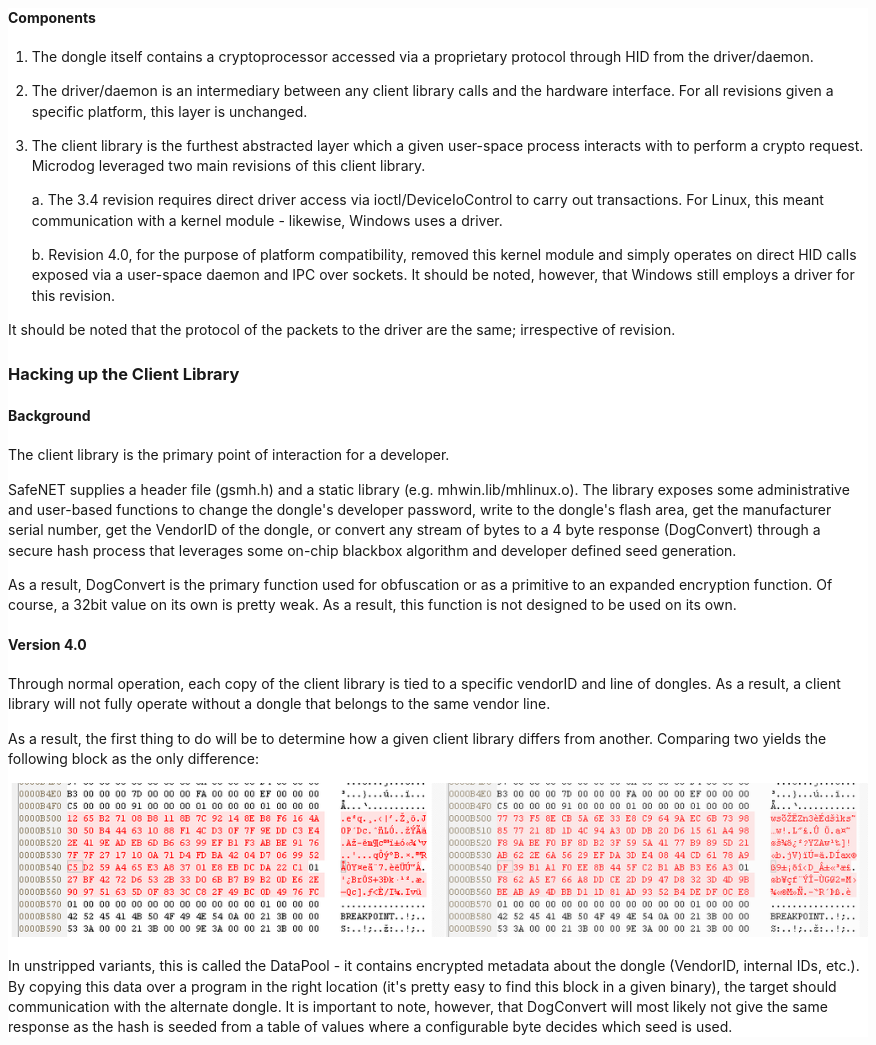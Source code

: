 #### Components
1. The dongle itself contains a cryptoprocessor accessed via a proprietary protocol through HID from the driver/daemon.

2. The driver/daemon is an intermediary between any client library calls and the hardware interface. For all revisions given a specific platform, this layer is unchanged.

3. The client library is the furthest abstracted layer which a given user-space process interacts with to perform a crypto request. Microdog leveraged two main revisions of this client library.

    a. The 3.4 revision requires direct driver access via ioctl/DeviceIoControl to carry out transactions. For Linux, this meant communication with a kernel module - likewise, Windows uses a driver.

    b. Revision 4.0, for the purpose of platform compatibility, removed this kernel module and simply operates on direct HID calls exposed via a user-space daemon and IPC over sockets. It should be noted, however, that Windows still employs a driver for this revision.

It should be noted that the protocol of the packets to the driver are the same; irrespective of revision.

### Hacking up the Client Library
#### Background
The client library is the primary point of interaction for a developer.

SafeNET supplies a header file (gsmh.h) and a static library (e.g. mhwin.lib/mhlinux.o). The library exposes some administrative and user-based functions to change the dongle's developer password, write to the dongle's flash area, get the manufacturer serial number, get the VendorID of the dongle, or convert any stream of bytes to a 4 byte response (DogConvert) through a secure hash process that leverages some on-chip blackbox algorithm and developer defined seed generation.

As a result, DogConvert is the primary function used for obfuscation or as a primitive to an expanded encryption function. Of course, a 32bit value on its own is pretty weak. As a result, this function is not designed to be used on its own.

#### Version 4.0
Through normal operation, each copy of the client library is tied to a specific vendorID and line of dongles. As a result, a client library will not fully operate without a dongle that belongs to the same vendor line.

As a result, the first thing to do will be to determine how a given client library differs from another. Comparing two yields the following block as the only difference:

![](images/02.png)

In unstripped variants, this is called the DataPool - it contains encrypted metadata about the dongle (VendorID, internal IDs, etc.). By copying this data over a program in the right location (it's pretty easy to find this block in a given binary), the target should communication with the alternate dongle. It is important to note, however, that DogConvert will most likely not give the same response as the hash is seeded from a table of values where a configurable byte decides which seed is used.
